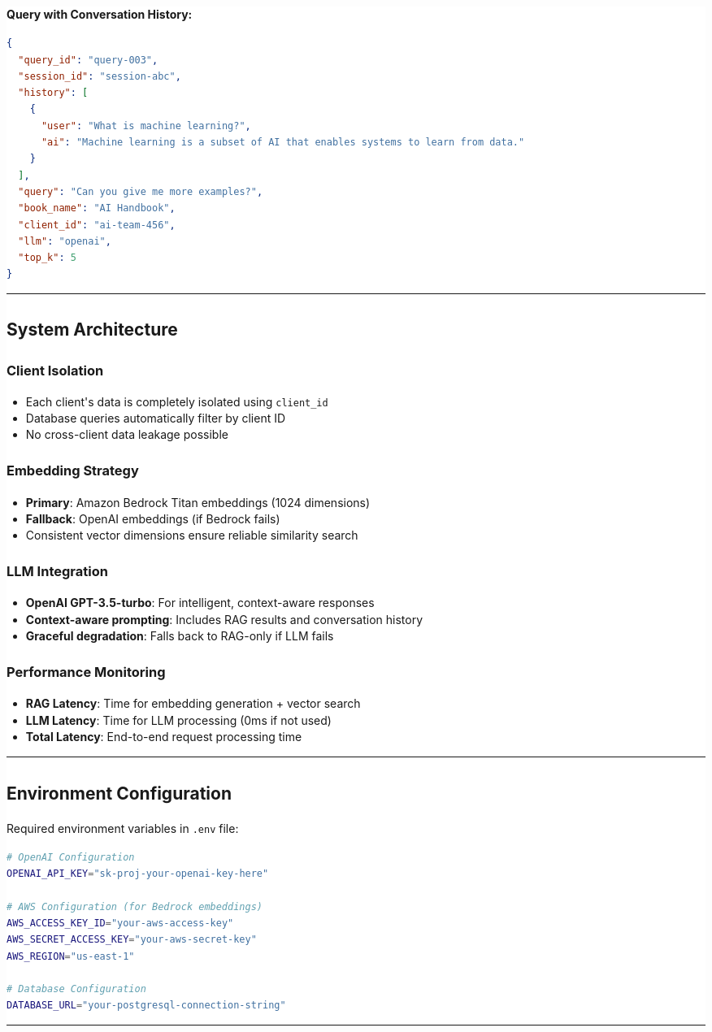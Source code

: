 **Query with Conversation History:**
```json
{
  "query_id": "query-003",
  "session_id": "session-abc",
  "history": [
    {
      "user": "What is machine learning?",
      "ai": "Machine learning is a subset of AI that enables systems to learn from data."
    }
  ],
  "query": "Can you give me more examples?",
  "book_name": "AI Handbook",
  "client_id": "ai-team-456",
  "llm": "openai",
  "top_k": 5
}
```

---

## System Architecture

### Client Isolation
- Each client's data is completely isolated using `client_id`
- Database queries automatically filter by client ID
- No cross-client data leakage possible

### Embedding Strategy
- **Primary**: Amazon Bedrock Titan embeddings (1024 dimensions)
- **Fallback**: OpenAI embeddings (if Bedrock fails)
- Consistent vector dimensions ensure reliable similarity search

### LLM Integration
- **OpenAI GPT-3.5-turbo**: For intelligent, context-aware responses
- **Context-aware prompting**: Includes RAG results and conversation history
- **Graceful degradation**: Falls back to RAG-only if LLM fails

### Performance Monitoring
- **RAG Latency**: Time for embedding generation + vector search
- **LLM Latency**: Time for LLM processing (0ms if not used)
- **Total Latency**: End-to-end request processing time

---

## Environment Configuration

Required environment variables in `.env` file:
```bash
# OpenAI Configuration
OPENAI_API_KEY="sk-proj-your-openai-key-here"

# AWS Configuration (for Bedrock embeddings)
AWS_ACCESS_KEY_ID="your-aws-access-key"
AWS_SECRET_ACCESS_KEY="your-aws-secret-key"
AWS_REGION="us-east-1"

# Database Configuration
DATABASE_URL="your-postgresql-connection-string"
```

---